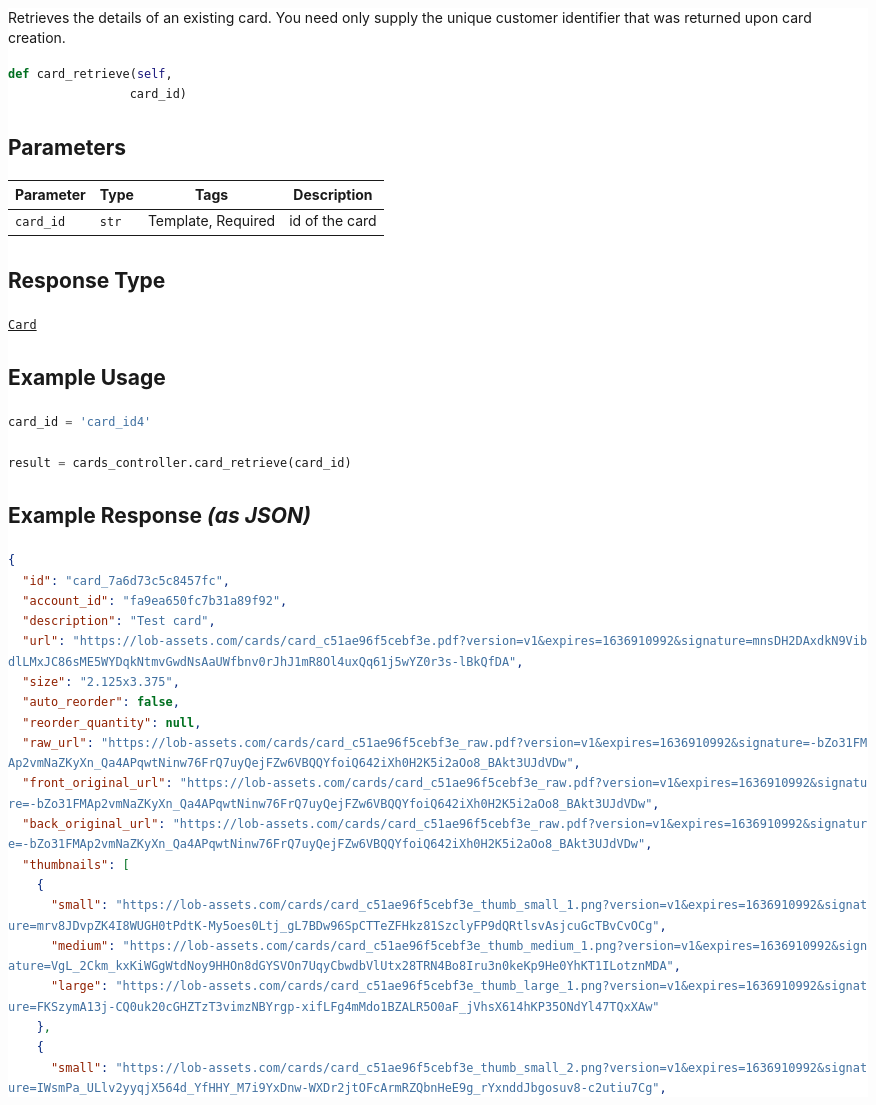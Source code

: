 Retrieves the details of an existing card. You need only supply the unique customer identifier that was returned upon card creation.

```python
def card_retrieve(self,
                 card_id)
```

## Parameters

| Parameter | Type | Tags | Description |
|  --- | --- | --- | --- |
| `card_id` | `str` | Template, Required | id of the card |

## Response Type

[`Card`](../../doc/models/card.md)

## Example Usage

```python
card_id = 'card_id4'

result = cards_controller.card_retrieve(card_id)
```

## Example Response *(as JSON)*

```json
{
  "id": "card_7a6d73c5c8457fc",
  "account_id": "fa9ea650fc7b31a89f92",
  "description": "Test card",
  "url": "https://lob-assets.com/cards/card_c51ae96f5cebf3e.pdf?version=v1&expires=1636910992&signature=mnsDH2DAxdkN9VibdlLMxJC86sME5WYDqkNtmvGwdNsAaUWfbnv0rJhJ1mR8Ol4uxQq61j5wYZ0r3s-lBkQfDA",
  "size": "2.125x3.375",
  "auto_reorder": false,
  "reorder_quantity": null,
  "raw_url": "https://lob-assets.com/cards/card_c51ae96f5cebf3e_raw.pdf?version=v1&expires=1636910992&signature=-bZo31FMAp2vmNaZKyXn_Qa4APqwtNinw76FrQ7uyQejFZw6VBQQYfoiQ642iXh0H2K5i2aOo8_BAkt3UJdVDw",
  "front_original_url": "https://lob-assets.com/cards/card_c51ae96f5cebf3e_raw.pdf?version=v1&expires=1636910992&signature=-bZo31FMAp2vmNaZKyXn_Qa4APqwtNinw76FrQ7uyQejFZw6VBQQYfoiQ642iXh0H2K5i2aOo8_BAkt3UJdVDw",
  "back_original_url": "https://lob-assets.com/cards/card_c51ae96f5cebf3e_raw.pdf?version=v1&expires=1636910992&signature=-bZo31FMAp2vmNaZKyXn_Qa4APqwtNinw76FrQ7uyQejFZw6VBQQYfoiQ642iXh0H2K5i2aOo8_BAkt3UJdVDw",
  "thumbnails": [
    {
      "small": "https://lob-assets.com/cards/card_c51ae96f5cebf3e_thumb_small_1.png?version=v1&expires=1636910992&signature=mrv8JDvpZK4I8WUGH0tPdtK-My5oes0Ltj_gL7BDw96SpCTTeZFHkz81SzclyFP9dQRtlsvAsjcuGcTBvCvOCg",
      "medium": "https://lob-assets.com/cards/card_c51ae96f5cebf3e_thumb_medium_1.png?version=v1&expires=1636910992&signature=VgL_2Ckm_kxKiWGgWtdNoy9HHOn8dGYSVOn7UqyCbwdbVlUtx28TRN4Bo8Iru3n0keKp9He0YhKT1ILotznMDA",
      "large": "https://lob-assets.com/cards/card_c51ae96f5cebf3e_thumb_large_1.png?version=v1&expires=1636910992&signature=FKSzymA13j-CQ0uk20cGHZTzT3vimzNBYrgp-xifLFg4mMdo1BZALR5O0aF_jVhsX614hKP35ONdYl47TQxXAw"
    },
    {
      "small": "https://lob-assets.com/cards/card_c51ae96f5cebf3e_thumb_small_2.png?version=v1&expires=1636910992&signature=IWsmPa_ULlv2yyqjX564d_YfHHY_M7i9YxDnw-WXDr2jtOFcArmRZQbnHeE9g_rYxnddJbgosuv8-c2utiu7Cg",
```